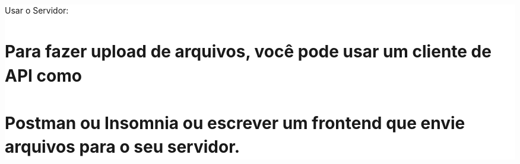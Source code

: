 
Usar o Servidor:

# Para fazer upload de arquivos, você pode usar um cliente de API como 
# Postman ou Insomnia ou escrever um frontend que envie arquivos para o seu servidor.
